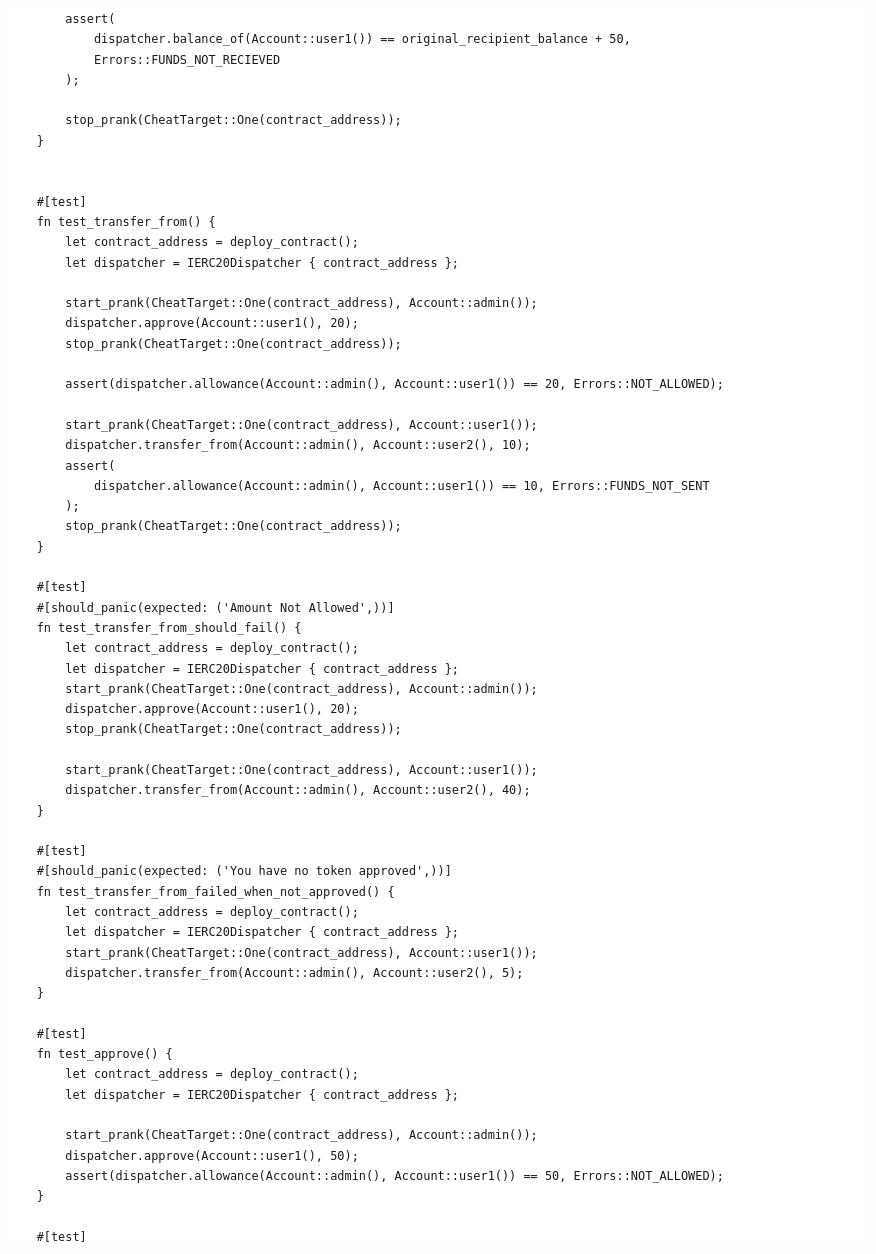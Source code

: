 ```
        assert(
            dispatcher.balance_of(Account::user1()) == original_recipient_balance + 50,
            Errors::FUNDS_NOT_RECIEVED
        );

        stop_prank(CheatTarget::One(contract_address));
    }


    #[test]
    fn test_transfer_from() {
        let contract_address = deploy_contract();
        let dispatcher = IERC20Dispatcher { contract_address };

        start_prank(CheatTarget::One(contract_address), Account::admin());
        dispatcher.approve(Account::user1(), 20);
        stop_prank(CheatTarget::One(contract_address));

        assert(dispatcher.allowance(Account::admin(), Account::user1()) == 20, Errors::NOT_ALLOWED);

        start_prank(CheatTarget::One(contract_address), Account::user1());
        dispatcher.transfer_from(Account::admin(), Account::user2(), 10);
        assert(
            dispatcher.allowance(Account::admin(), Account::user1()) == 10, Errors::FUNDS_NOT_SENT
        );
        stop_prank(CheatTarget::One(contract_address));
    }

    #[test]
    #[should_panic(expected: ('Amount Not Allowed',))]
    fn test_transfer_from_should_fail() {
        let contract_address = deploy_contract();
        let dispatcher = IERC20Dispatcher { contract_address };
        start_prank(CheatTarget::One(contract_address), Account::admin());
        dispatcher.approve(Account::user1(), 20);
        stop_prank(CheatTarget::One(contract_address));

        start_prank(CheatTarget::One(contract_address), Account::user1());
        dispatcher.transfer_from(Account::admin(), Account::user2(), 40);
    }

    #[test]
    #[should_panic(expected: ('You have no token approved',))]
    fn test_transfer_from_failed_when_not_approved() {
        let contract_address = deploy_contract();
        let dispatcher = IERC20Dispatcher { contract_address };
        start_prank(CheatTarget::One(contract_address), Account::user1());
        dispatcher.transfer_from(Account::admin(), Account::user2(), 5);
    }

    #[test]
    fn test_approve() {
        let contract_address = deploy_contract();
        let dispatcher = IERC20Dispatcher { contract_address };

        start_prank(CheatTarget::One(contract_address), Account::admin());
        dispatcher.approve(Account::user1(), 50);
        assert(dispatcher.allowance(Account::admin(), Account::user1()) == 50, Errors::NOT_ALLOWED);
    }

    #[test]
```